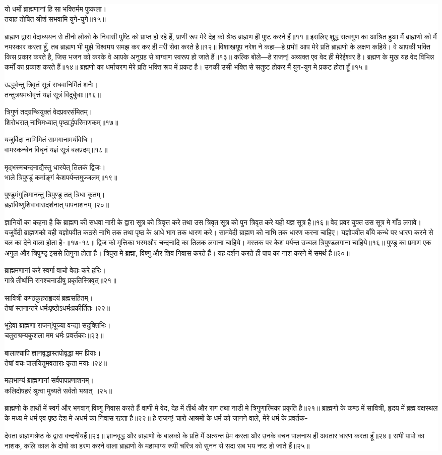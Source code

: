 यो धर्मो ब्राह्मणानां हि सा भक्तिर्मम पुष्कला।  
तयाह तोषित श्रीशं सभवामि युगे-युगे॥१५॥

 ब्राह्मण द्वारा वेदाध्ययन से तीनो लोको के निवासी पुष्टि को प्राप्त हो रहे हैं, प्राणी रूप मेरे देह को श्रेष्ठ ब्राह्मण ही पुष्ट करने हैं॥११॥ इसलिए शुद्ध सत्वगुण का आश्रित हुआ मैं ब्राह्मणो को मैं नमस्कार करता हूँ, तब ब्राह्मण भी मुझे विश्वमय समझ कर कर ही मरी सेवा करते है॥१२॥ विशाखयूप नरेश ने कहा—हे प्रभो! आप मेरे प्रति ब्राह्मणो के लक्षण कहिये। वे आपकी भक्ति किस प्रकार करते है, जिस भजन को करके वे आपके अनुग्रह से बाग्वाण स्वरूप हो जाते हैं॥१३॥ कल्कि बोले—हे राजन्! अव्यक्त एव वेद ही मेरेईश्वर है। ब्रह्मण के मुख यह वेद विभिन्न कर्मों का प्रकाश करते हैं॥१४॥ ब्रह्मणो का धर्माचरण मेरे प्रति भक्ति रूप में प्रकट है। उनकी उसी भक्ति से सतुष्ट होकर मैं युग-युग मे प्रकट होता हूँ॥१५॥

ऊर्द्ध्वन्तु त्रिवृतं सूत्रं सधवानिर्मितं शनैः।  
तन्तुत्रयमधोवृत्तं यज्ञं सूत्रं विदुर्बुधाः॥१६॥

त्रिगुणं तद्ग्रन्थियुक्तं वेदप्रवरसंमितम्।  
शिरोधरात् नाभिमध्यात् पृष्ठार्द्धपरिमाणकम्॥१७॥

यजुर्विदा नाभिमितं सामगानामयंविधिः।  
वामस्कन्धेन विधृनं यज्ञं सूत्रं बलप्रदम्॥१८॥

मृद्भस्मचन्दनाद्यैस्तु धारयेत् तिलकं द्विजः।  
भाले त्रिपुण्ड्रं कर्माङ्गं केशपर्यन्तमुज्जलम्॥१९॥

पुण्ड्रमंगुलिमानन्तु त्रिपुण्ड्र तत् त्रिधा कृतम्।  
ब्रह्मविष्णुशिवावासदर्शनात् पापनाशनम्॥२०॥

 ज्ञानियों का कहना है कि ब्राह्मण की सधवा नारी के द्वारा सूत्र को त्रिवृत्त करे तथा उस त्रिवृत सूत्र को पुन त्रिवृत करे यही यज्ञ सूत्र है॥१६॥ वेद प्रवर युक्त उस सूत्र मे गाँठ लगावे। यजुर्वेदी ब्राह्मणको यही यज्ञोपवीत कठसे नाभि तक तथा पृष्ठ के आधे भाग तक धारण करे। सामवेदी ब्राह्मण को नाभि तक धारण करना चाहिए। यज्ञोपवीत बाँये कन्धे पर धारण करने से बल का देने वाला होता है-॥१७-१८॥ द्विज को मृत्तिका भस्मऔर चन्दनादि का तिलक लगाना चाहिये। मस्तक पर केश पर्यन्त उज्वल त्रिपुण्डलगाना चाहिये॥१६॥ पुण्ड्र का प्रमाण एक अगुल और त्रिपुण्ड्र इससे तिगुना होता है। त्रिपुरा मे ब्रह्मा, विष्णु और शिव निवास करते हैं। यह दर्शन करते ही पाप का नाश करने में समर्थ है॥२०॥

ब्राह्ममणानां करे स्वर्गा वाचो वेदाः करे हरिः।  
गात्रे तीर्थानि रागश्चनाडीषु प्रकृतिस्त्रिवृत्॥२१॥

सावित्री कण्ठकुहराहृदयं ब्रह्मसहितम्।  
तेषां स्तनान्तरे धर्मःपृष्ठोऽधर्मःप्रकीर्तितः॥२२॥

भूदेवा ब्राह्मणा राजन्!पूज्या वन्द्या सदुक्तिभिः।  
चतुराश्रम्यकुशला मम धर्मः प्रवर्त्तकाः॥२३॥

बालाश्चापि ज्ञानवृद्धास्तपोवृद्धा मम प्रियाः।  
तेषां वचः पालयितुमवताराः कृता मयाः॥२४॥

महाभाग्यं ब्राह्मणानां सर्वपापप्रणाशनम्।  
कलिदोषहरं श्रुत्वा मुच्यते सर्वतो भयात् ॥२५॥

 ब्राह्मणो के हाथों में स्वर्ग और भगवान् विष्णु निवास करते हैं वाणी मे वेद, देह में तीर्थ और राग तथा नाडी मे त्रिगुणात्मिका प्रकृति है॥२१॥ ब्राह्मणो के कण्ठ में सावित्री, हृदय में ब्रह्म वक्षस्थल के मध्य मे धर्म एव पृष्ठ देश मे अधर्म का निवास रहता है॥२२॥ हे राजन्! चारो आश्रमों के धर्म को जानने वाले, मेरे धर्म के प्रवर्तक-

देवता ब्राह्मणश्रेष्ठ के द्वारा वन्दनीयहैं॥२३॥ ज्ञानवृद्ध और ब्राह्मणो के बालको के प्रति मैं अत्यन्त प्रेम करता और उनके वचन पालनाथ ही अवतार धारण करता हूँ॥२४॥ सभी पापो का नाशक, कलि काल के दोषो का हरण करने वाला ब्राह्मणो के महाभाग्य रूपी चरित्र को सुनन से सदा सब भय नष्ट हो जाते हैं॥२५॥
